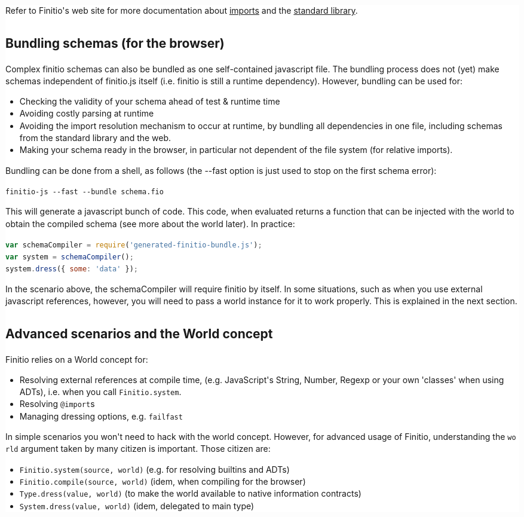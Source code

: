 Refer to Finitio's web site for more documentation about
[imports](http://www.finitio.io/reference/0.4.x/imports) and the
[standard library](http://www.finitio.io/reference/0.4.x/stdlib).

## Bundling schemas (for the browser)

Complex finitio schemas can also be bundled as one self-contained javascript
file. The bundling process does not (yet) make schemas independent of
finitio.js itself (i.e. finitio is still a runtime dependency). However,
bundling can be used for:

* Checking the validity of your schema ahead of test & runtime time
* Avoiding costly parsing at runtime
* Avoiding the import resolution mechanism to occur at runtime, by bundling
  all dependencies in one file, including schemas from the standard library
  and the web.
* Making your schema ready in the browser, in particular not dependent of the
  file system (for relative imports).

Bundling can be done from a shell, as follows (the --fast option is just used
to stop on the first schema error):

```shell
finitio-js --fast --bundle schema.fio
```

This will generate a javascript bunch of code. This code, when evaluated
returns a function that can be injected with the world to obtain the
compiled schema (see more about the world later). In practice:

```javascript
var schemaCompiler = require('generated-finitio-bundle.js');
var system = schemaCompiler();
system.dress({ some: 'data' });
```

In the scenario above, the schemaCompiler will require finitio by itself.
In some situations, such as when you use external javascript references,
however, you will need to pass a world instance for it to work properly.
This is explained in the next section.

## Advanced scenarios and the World concept

Finitio relies on a World concept for:

* Resolving external references at compile time, (e.g. JavaScript's
  String, Number, Regexp or your own 'classes' when using ADTs), i.e. when you
  call `Finitio.system`.
* Resolving `@import`s
* Managing dressing options, e.g. `failfast`

In simple scenarios you won't need to hack with the world concept. However,
for advanced usage of Finitio, understanding the `world` argument taken by
many citizen is important. Those citizen are:

* `Finitio.system(source, world)` (e.g. for resolving builtins and ADTs)
* `Finitio.compile(source, world)` (idem, when compiling for the browser)
* `Type.dress(value, world)` (to make the world available to native information contracts)
* `System.dress(value, world)` (idem, delegated to main type)
